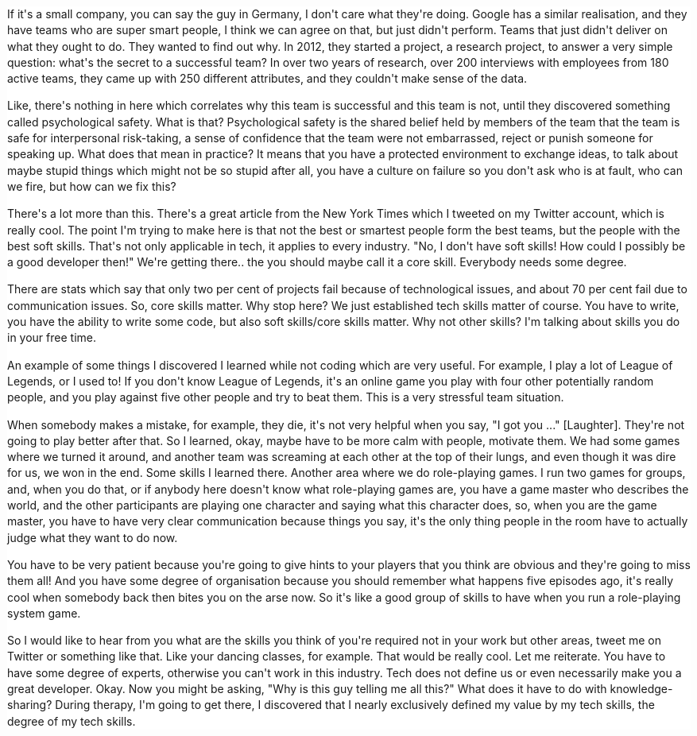 If it's a small company, you can say the guy in Germany, I don't care what they're doing. Google has a similar realisation, and they have teams who are super smart people, I think we can agree on that, but just didn't perform. Teams that just didn't deliver on what they ought to do. They wanted to find out why. In 2012, they started a project, a research project, to answer a very simple question: what's the secret to a successful team? In over two years of research, over 200 interviews with employees from 180 active teams, they came up with 250 different attributes, and they couldn't make sense of the data.

Like, there's nothing in here which correlates why this team is successful and this team is not, until they discovered something called psychological safety. What is that? Psychological safety is the shared belief held by members of the team that the team is safe for interpersonal risk-taking, a sense of confidence that the team were not embarrassed, reject or punish someone for speaking up. What does that mean in practice? It means that you have a protected environment to exchange ideas, to talk about maybe stupid things which might not be so stupid after all, you have a culture on failure so you don't ask who is at fault, who can we fire, but how can we fix this?

There's a lot more than this. There's a great article from the New York Times which I tweeted on my Twitter account, which is really cool. The point I'm trying to make here is that not the best or smartest people form the best teams, but the people with the best soft skills. That's not only applicable in tech, it applies to every industry. "No, I don't have soft skills! How could I possibly be a good developer then!" We're getting there.. the you should maybe call it a core skill. Everybody needs some degree.

There are stats which say that only two per cent of projects fail because of technological issues, and about 70 per cent fail due to communication issues. So, core skills matter. Why stop here? We just established tech skills matter of course. You have to write, you have the ability to write some code, but also soft skills/core skills matter. Why not other skills? I'm talking about skills you do in your free time.

An example of some things I discovered I learned while not coding which are very useful. For example, I play a lot of League of Legends, or I used to! If you don't know League of Legends, it's an online game you play with four other potentially random people, and you play against five other people and try to beat them. This is a very stressful team situation.

When somebody makes a mistake, for example, they die, it's not very helpful when you say, "I got you ..." [Laughter]. They're not going to play better after that. So I learned, okay, maybe have to be more calm with people, motivate them. We had some games where we turned it around, and another team was screaming at each other at the top of their lungs, and even though it was dire for us, we won in the end. Some skills I learned there. Another area where we do role-playing games. I run two games for groups, and, when you do that, or if anybody here doesn't know what role-playing games are, you have a game master who describes the world, and the other participants are playing one character and saying what this character does, so, when you are the game master, you have to have very clear communication because things you say, it's the only thing people in the room have to actually judge what they want to do now.

You have to be very patient because you're going to give hints to your players that you think are obvious and they're going to miss them all! And you have some degree of organisation because you should remember what happens five episodes ago, it's really cool when somebody back then bites you on the arse now. So it's like a good group of skills to have when you run a role-playing system game.

So I would like to hear from you what are the skills you think of you're required not in your work but other areas, tweet me on Twitter or something like that. Like your dancing classes, for example. That would be really cool. Let me reiterate. You have to have some degree of experts, otherwise you can't work in this industry. Tech does not define us or even necessarily make you a great developer. Okay. Now you might be asking, "Why is this guy telling me all this?" What does it have to do with knowledge-sharing? During therapy, I'm going to get there, I discovered that I nearly exclusively defined my value by my tech skills, the degree of my tech skills.
